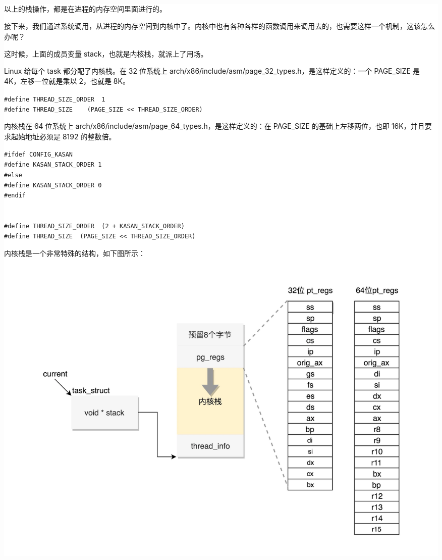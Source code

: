 以上的栈操作，都是在进程的内存空间里面进行的。

接下来，我们通过系统调用，从进程的内存空间到内核中了。内核中也有各种各样的函数调用来调用去的，也需要这样一个机制，这该怎么办呢？

这时候，上面的成员变量 stack，也就是内核栈，就派上了用场。

Linux 给每个 task 都分配了内核栈。在 32 位系统上 arch/x86/include/asm/page\_32\_types.h，是这样定义的：一个 PAGE\_SIZE 是 4K，左移一位就是乘以 2，也就是 8K。

```
#define THREAD_SIZE_ORDER  1
#define THREAD_SIZE    (PAGE_SIZE << THREAD_SIZE_ORDER)
```

内核栈在 64 位系统上 arch/x86/include/asm/page\_64\_types.h，是这样定义的：在 PAGE\_SIZE 的基础上左移两位，也即 16K，并且要求起始地址必须是 8192 的整数倍。

```
#ifdef CONFIG_KASAN
#define KASAN_STACK_ORDER 1
#else
#define KASAN_STACK_ORDER 0
#endif


#define THREAD_SIZE_ORDER  (2 + KASAN_STACK_ORDER)
#define THREAD_SIZE  (PAGE_SIZE << THREAD_SIZE_ORDER)
```

内核栈是一个非常特殊的结构，如下图所示：

<figure><img src="../.gitbook/assets/image (38).png" alt=""><figcaption></figcaption></figure>
